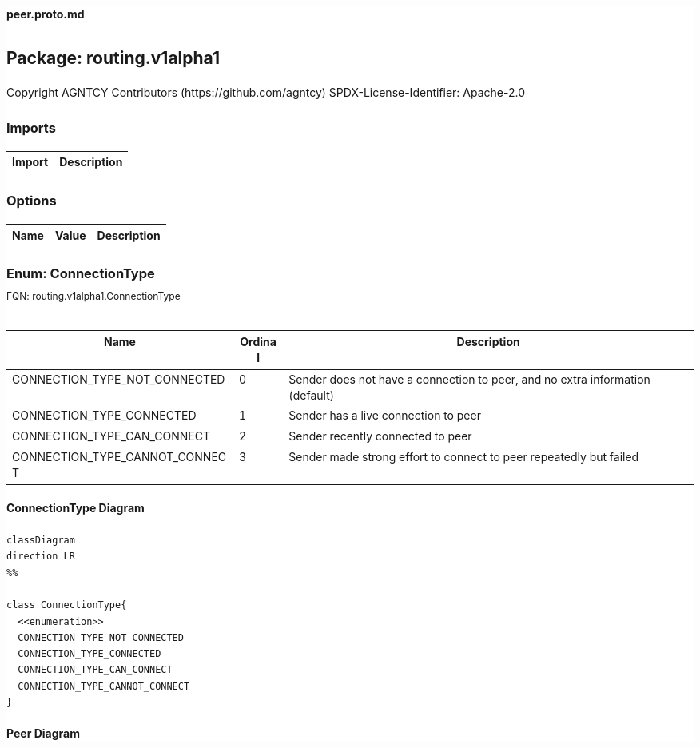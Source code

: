 
#### peer.proto.md

## Package: routing.v1alpha1

<div class="comment"><span>Copyright AGNTCY Contributors (https://github.com/agntcy) SPDX-License-Identifier: Apache-2.0</span><br/></div>

### Imports

| Import | Description |
|--------|-------------|



### Options

| Name | Value | Description |
|------|-------|-------------|



### Enum: ConnectionType
<div style="font-size: 12px; margin-top: -10px;" class="fqn">FQN: routing.v1alpha1.ConnectionType</div>

<div class="comment"><span></span><br/></div>

| Name                           | Ordinal | Description                                                                    |
|--------------------------------|---------|--------------------------------------------------------------------------------|
| CONNECTION_TYPE_NOT_CONNECTED  | 0       | Sender does not have a connection to peer, and no extra information (default)  |
| CONNECTION_TYPE_CONNECTED      | 1       | Sender has a live connection to peer                                           |
| CONNECTION_TYPE_CAN_CONNECT    | 2       | Sender recently connected to peer                                              |
| CONNECTION_TYPE_CANNOT_CONNECT | 3       | Sender made strong effort to connect to peer repeatedly but failed             |



#### ConnectionType Diagram

```mermaid
classDiagram
direction LR
%% 

class ConnectionType{
  <<enumeration>>
  CONNECTION_TYPE_NOT_CONNECTED
  CONNECTION_TYPE_CONNECTED
  CONNECTION_TYPE_CAN_CONNECT
  CONNECTION_TYPE_CANNOT_CONNECT
}
```
#### Peer Diagram
